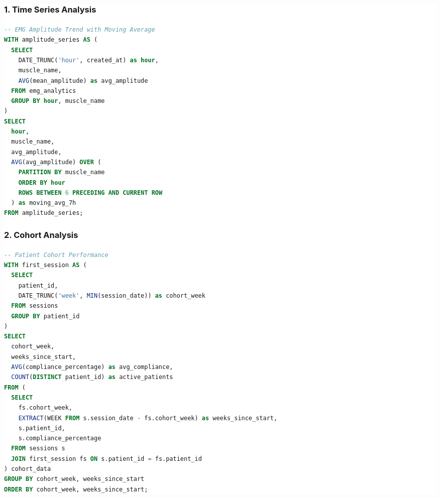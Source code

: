 ### 1. Time Series Analysis

```sql
-- EMG Amplitude Trend with Moving Average
WITH amplitude_series AS (
  SELECT 
    DATE_TRUNC('hour', created_at) as hour,
    muscle_name,
    AVG(mean_amplitude) as avg_amplitude
  FROM emg_analytics
  GROUP BY hour, muscle_name
)
SELECT 
  hour,
  muscle_name,
  avg_amplitude,
  AVG(avg_amplitude) OVER (
    PARTITION BY muscle_name 
    ORDER BY hour 
    ROWS BETWEEN 6 PRECEDING AND CURRENT ROW
  ) as moving_avg_7h
FROM amplitude_series;
```

### 2. Cohort Analysis

```sql
-- Patient Cohort Performance
WITH first_session AS (
  SELECT 
    patient_id,
    DATE_TRUNC('week', MIN(session_date)) as cohort_week
  FROM sessions
  GROUP BY patient_id
)
SELECT 
  cohort_week,
  weeks_since_start,
  AVG(compliance_percentage) as avg_compliance,
  COUNT(DISTINCT patient_id) as active_patients
FROM (
  SELECT 
    fs.cohort_week,
    EXTRACT(WEEK FROM s.session_date - fs.cohort_week) as weeks_since_start,
    s.patient_id,
    s.compliance_percentage
  FROM sessions s
  JOIN first_session fs ON s.patient_id = fs.patient_id
) cohort_data
GROUP BY cohort_week, weeks_since_start
ORDER BY cohort_week, weeks_since_start;
```
